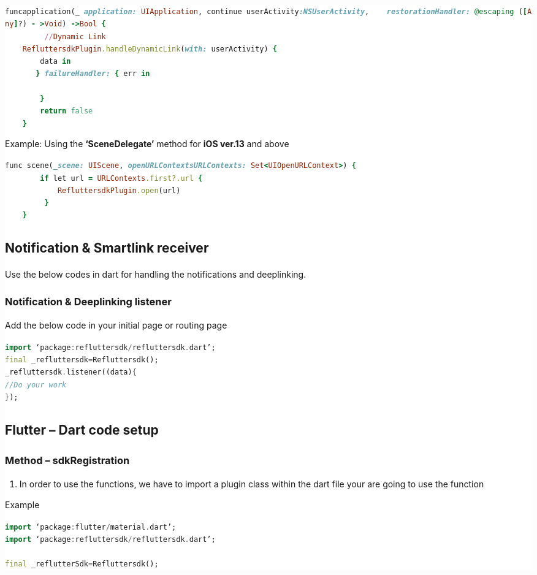 ```ruby
funcapplication(_ application: UIApplication, continue userActivity:NSUserActivity,    restorationHandler: @escaping ([Any]?) - >Void) ->Bool {
         //Dynamic Link
	RefluttersdkPlugin.handleDynamicLink(with: userActivity) { 
        data in
       } failureHandler: { err in

        }
		return false
	}
```

Example: Using the **‘SceneDelegate’** method for **iOS ver.13** and above

```ruby
func scene(_scene: UIScene, openURLContextsURLContexts: Set<UIOpenURLContext>) {
		if let url = URLContexts.first?.url {            
			RefluttersdkPlugin.open(url)
		 }
	}
```

## Notification & Smartlink receiver

Use the below codes in dart for handling the notifications and deeplinking.

### Notification & Deeplinking listener

Add the below code in your initial page or routing page

```dart
import ‘package:refluttersdk/refluttersdk.dart’;
final _refluttersdk=Refluttersdk();
_refluttersdk.listener((data){
//Do your work
});
```

## Flutter – Dart code setup

### Method – sdkRegistration

1. In order to use the functions, we have to import a plugin class within the dart file your are going to use the function

Example

```dart
import ‘package:flutter/material.dart’;
import ‘package:refluttersdk/refluttersdk.dart’;

final _reflutterSdk=Refluttersdk();
```
